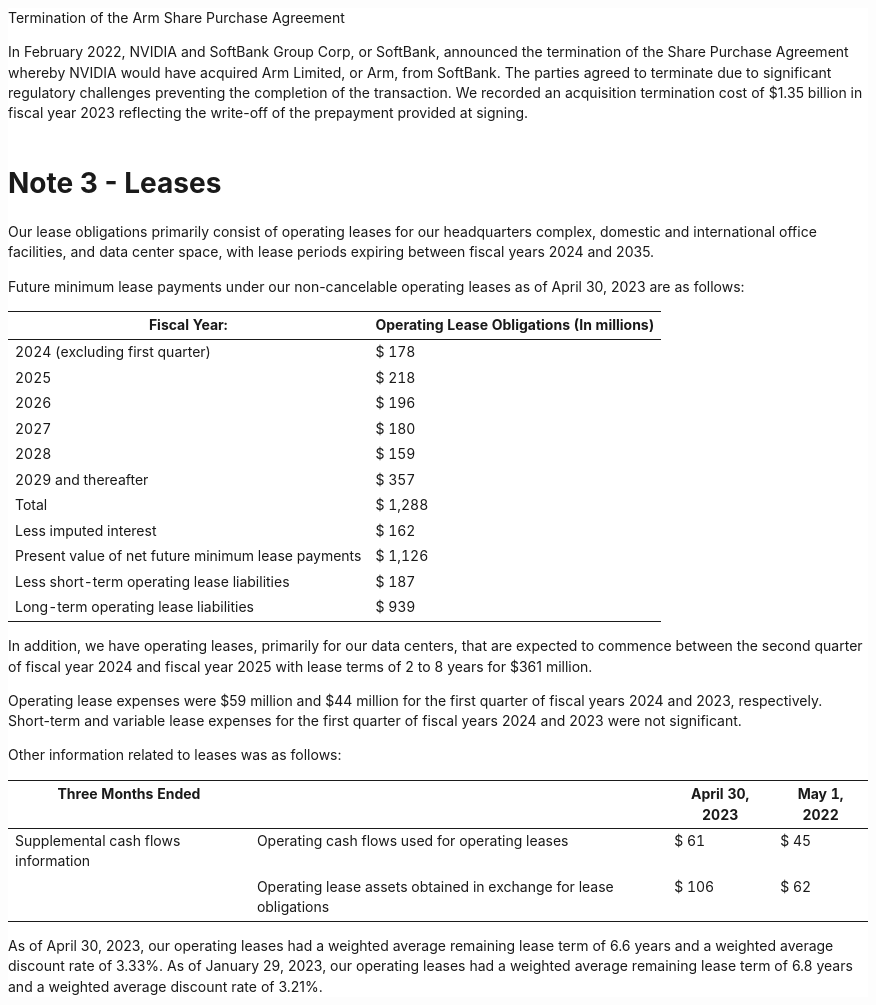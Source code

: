 Termination of the Arm Share Purchase Agreement

In February 2022, NVIDIA and SoftBank Group Corp, or SoftBank, announced the termination of the Share Purchase Agreement whereby NVIDIA would have acquired Arm Limited, or Arm, from SoftBank. The parties agreed to terminate due to significant regulatory challenges preventing the completion of the transaction. We recorded an acquisition termination cost of $1.35 billion in fiscal year 2023 reflecting the write-off of the prepayment provided at signing.

# Note 3 - Leases

Our lease obligations primarily consist of operating leases for our headquarters complex, domestic and international office facilities, and data center space, with lease periods expiring between fiscal years 2024 and 2035.

Future minimum lease payments under our non-cancelable operating leases as of April 30, 2023 are as follows:

|Fiscal Year:|Operating Lease Obligations (In millions)|
|---|---|
|2024 (excluding first quarter)|$ 178|
|2025|$ 218|
|2026|$ 196|
|2027|$ 180|
|2028|$ 159|
|2029 and thereafter|$ 357|
|Total|$ 1,288|
|Less imputed interest|$ 162|
|Present value of net future minimum lease payments|$ 1,126|
|Less short-term operating lease liabilities|$ 187|
|Long-term operating lease liabilities|$ 939|

In addition, we have operating leases, primarily for our data centers, that are expected to commence between the second quarter of fiscal year 2024 and fiscal year 2025 with lease terms of 2 to 8 years for $361 million.

Operating lease expenses were $59 million and $44 million for the first quarter of fiscal years 2024 and 2023, respectively. Short-term and variable lease expenses for the first quarter of fiscal years 2024 and 2023 were not significant.

Other information related to leases was as follows:

|Three Months Ended| |April 30, 2023|May 1, 2022|
|---|---|---|---|
|Supplemental cash flows information|Operating cash flows used for operating leases|$ 61|$ 45|
| |Operating lease assets obtained in exchange for lease obligations|$ 106|$ 62|
As of April 30, 2023, our operating leases had a weighted average remaining lease term of 6.6 years and a weighted average discount rate of 3.33%. As of January 29, 2023, our operating leases had a weighted average remaining lease term of 6.8 years and a weighted average discount rate of 3.21%.
